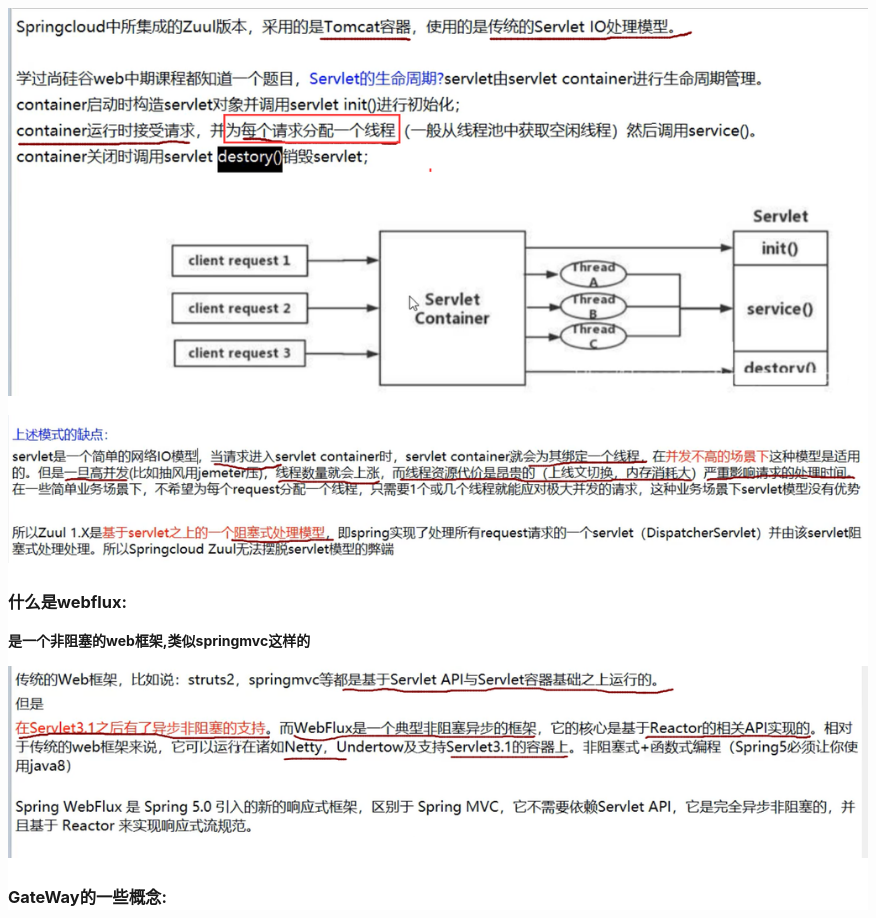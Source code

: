 ![](./图片/gateway的6.png)

![](./图片/gateway的7.png)





### 什么是webflux:

**是一个非阻塞的web框架,类似springmvc这样的**

![](./图片/gateway的8.png)



### GateWay的一些概念:
